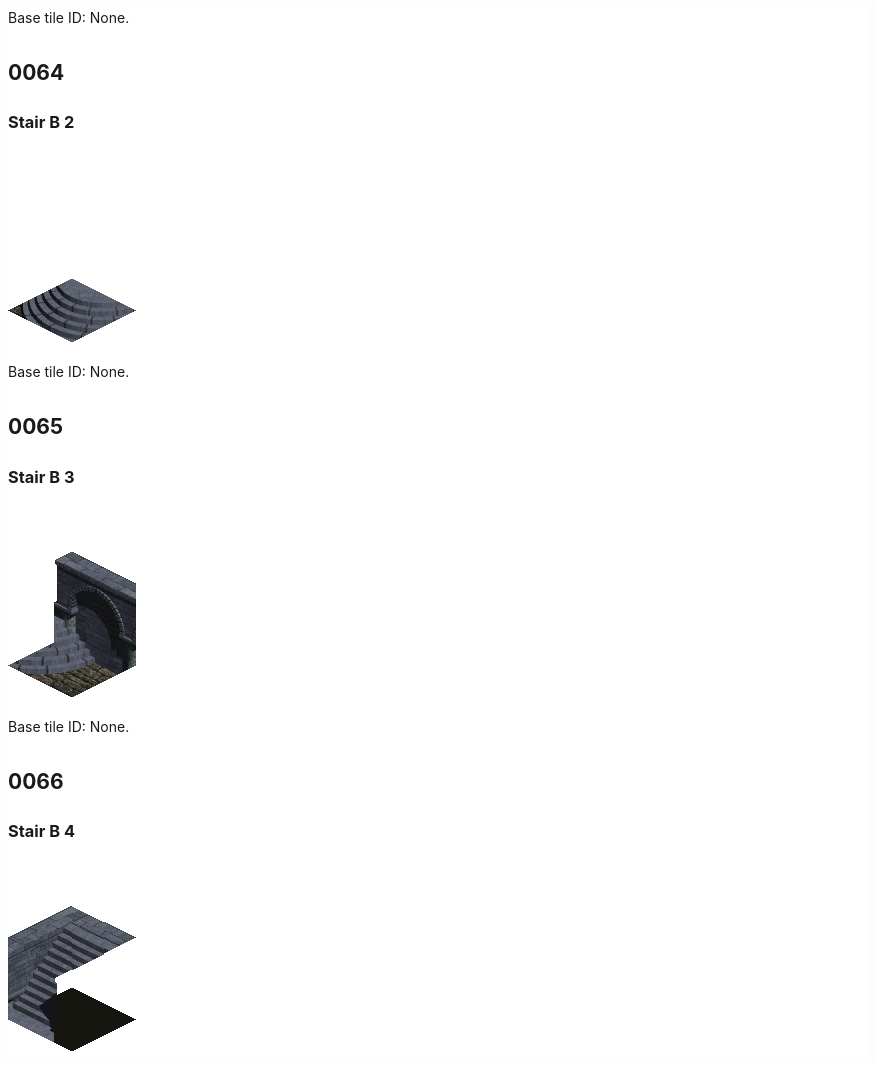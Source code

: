 Base tile ID: None.

## 0064

### Stair B 2

![Tile ID 0064](0064.png)

Base tile ID: None.

## 0065

### Stair B 3

![Tile ID 0065](0065.png)

Base tile ID: None.

## 0066

### Stair B 4

![Tile ID 0066](0066.png)
